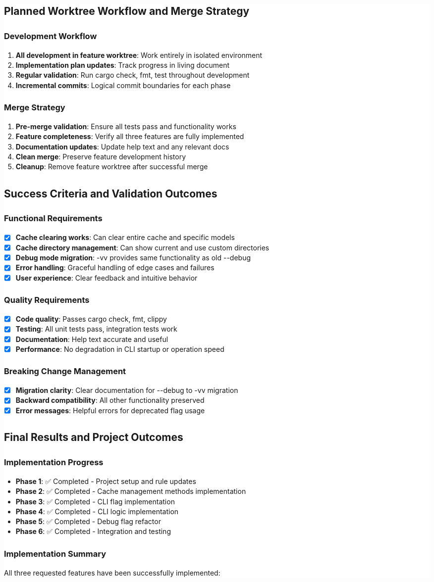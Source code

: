 ## Planned Worktree Workflow and Merge Strategy

### Development Workflow
1. **All development in feature worktree**: Work entirely in isolated environment
2. **Implementation plan updates**: Track progress in living document
3. **Regular validation**: Run cargo check, fmt, test throughout development
4. **Incremental commits**: Logical commit boundaries for each phase

### Merge Strategy
1. **Pre-merge validation**: Ensure all tests pass and functionality works
2. **Feature completeness**: Verify all three features are fully implemented
3. **Documentation updates**: Update help text and any relevant docs
4. **Clean merge**: Preserve feature development history
5. **Cleanup**: Remove feature worktree after successful merge

## Success Criteria and Validation Outcomes

### Functional Requirements
- [x] **Cache clearing works**: Can clear entire cache and specific models
- [x] **Cache directory management**: Can show current and use custom directories
- [x] **Debug mode migration**: -vv provides same functionality as old --debug
- [x] **Error handling**: Graceful handling of edge cases and failures
- [x] **User experience**: Clear feedback and intuitive behavior

### Quality Requirements
- [x] **Code quality**: Passes cargo check, fmt, clippy
- [x] **Testing**: All unit tests pass, integration tests work
- [x] **Documentation**: Help text accurate and useful
- [x] **Performance**: No degradation in CLI startup or operation speed

### Breaking Change Management
- [x] **Migration clarity**: Clear documentation for --debug to -vv migration
- [x] **Backward compatibility**: All other functionality preserved
- [x] **Error messages**: Helpful errors for deprecated flag usage

## Final Results and Project Outcomes

### Implementation Progress
- **Phase 1**: ✅ Completed - Project setup and rule updates
- **Phase 2**: ✅ Completed - Cache management methods implementation
- **Phase 3**: ✅ Completed - CLI flag implementation
- **Phase 4**: ✅ Completed - CLI logic implementation  
- **Phase 5**: ✅ Completed - Debug flag refactor
- **Phase 6**: ✅ Completed - Integration and testing

### Implementation Summary
All three requested features have been successfully implemented:
